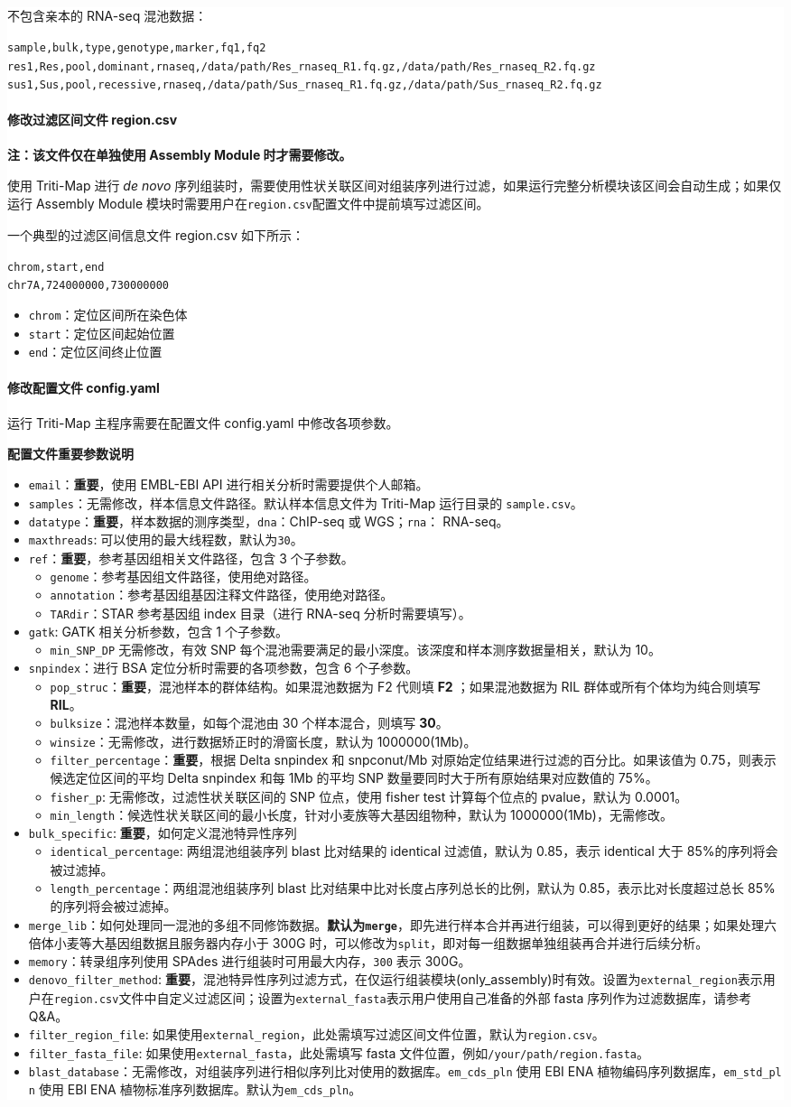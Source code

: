 不包含亲本的 RNA-seq 混池数据：

```
sample,bulk,type,genotype,marker,fq1,fq2
res1,Res,pool,dominant,rnaseq,/data/path/Res_rnaseq_R1.fq.gz,/data/path/Res_rnaseq_R2.fq.gz
sus1,Sus,pool,recessive,rnaseq,/data/path/Sus_rnaseq_R1.fq.gz,/data/path/Sus_rnaseq_R2.fq.gz
```

#### 修改过滤区间文件 region.csv

**注：该文件仅在单独使用 Assembly Module 时才需要修改。**

使用 Triti-Map 进行 _de novo_ 序列组装时，需要使用性状关联区间对组装序列进行过滤，如果运行完整分析模块该区间会自动生成；如果仅运行 Assembly Module 模块时需要用户在`region.csv`配置文件中提前填写过滤区间。

一个典型的过滤区间信息文件 region.csv 如下所示：

```
chrom,start,end
chr7A,724000000,730000000
```

- `chrom`：定位区间所在染色体
- `start`：定位区间起始位置
- `end`：定位区间终止位置

#### 修改配置文件 config.yaml

运行 Triti-Map 主程序需要在配置文件 config.yaml 中修改各项参数。

**配置文件重要参数说明**

- `email`：**重要**，使用 EMBL-EBI API 进行相关分析时需要提供个人邮箱。
- `samples`：无需修改，样本信息文件路径。默认样本信息文件为 Triti-Map 运行目录的 `sample.csv`。
- `datatype`：**重要**，样本数据的测序类型，`dna`：ChIP-seq 或 WGS；`rna`： RNA-seq。
- `maxthreads`: 可以使用的最大线程数，默认为`30`。
- `ref`：**重要**，参考基因组相关文件路径，包含 3 个子参数。
  - `genome`：参考基因组文件路径，使用绝对路径。
  - `annotation`：参考基因组基因注释文件路径，使用绝对路径。
  - `TARdir`：STAR 参考基因组 index 目录（进行 RNA-seq 分析时需要填写）。
- `gatk`: GATK 相关分析参数，包含 1 个子参数。
  - `min_SNP_DP` 无需修改，有效 SNP 每个混池需要满足的最小深度。该深度和样本测序数据量相关，默认为 10。
- `snpindex`：进行 BSA 定位分析时需要的各项参数，包含 6 个子参数。
  - `pop_struc`：**重要**，混池样本的群体结构。如果混池数据为 F2 代则填 **F2** ；如果混池数据为 RIL 群体或所有个体均为纯合则填写 **RIL**。
  - `bulksize`：混池样本数量，如每个混池由 30 个样本混合，则填写 **30**。
  - `winsize`：无需修改，进行数据矫正时的滑窗长度，默认为 1000000(1Mb)。
  - `filter_percentage`：**重要**，根据 Delta snpindex 和 snpconut/Mb 对原始定位结果进行过滤的百分比。如果该值为 0.75，则表示候选定位区间的平均 Delta snpindex 和每 1Mb 的平均 SNP 数量要同时大于所有原始结果对应数值的 75%。
  - `fisher_p`: 无需修改，过滤性状关联区间的 SNP 位点，使用 fisher test 计算每个位点的 pvalue，默认为 0.0001。
  - `min_length`：候选性状关联区间的最小长度，针对小麦族等大基因组物种，默认为 1000000(1Mb)，无需修改。
- `bulk_specific`: **重要**，如何定义混池特异性序列
  - `identical_percentage`: 两组混池组装序列 blast 比对结果的 identical 过滤值，默认为 0.85，表示 identical 大于 85%的序列将会被过滤掉。
  - `length_percentage`：两组混池组装序列 blast 比对结果中比对长度占序列总长的比例，默认为 0.85，表示比对长度超过总长 85% 的序列将会被过滤掉。
- `merge_lib`：如何处理同一混池的多组不同修饰数据。**默认为`merge`**，即先进行样本合并再进行组装，可以得到更好的结果；如果处理六倍体小麦等大基因组数据且服务器内存小于 300G 时，可以修改为`split`，即对每一组数据单独组装再合并进行后续分析。
- `memory`：转录组序列使用 SPAdes 进行组装时可用最大内存，`300` 表示 300G。
- `denovo_filter_method`: **重要**，混池特异性序列过滤方式，在仅运行组装模块(only_assembly)时有效。设置为`external_region`表示用户在`region.csv`文件中自定义过滤区间；设置为`external_fasta`表示用户使用自己准备的外部 fasta 序列作为过滤数据库，请参考 Q&A。
- `filter_region_file`: 如果使用`external_region`，此处需填写过滤区间文件位置，默认为`region.csv`。
- `filter_fasta_file`: 如果使用`external_fasta`，此处需填写 fasta 文件位置，例如`/your/path/region.fasta`。
- `blast_database`：无需修改，对组装序列进行相似序列比对使用的数据库。`em_cds_pln` 使用 EBI ENA 植物编码序列数据库，`em_std_pln` 使用 EBI ENA 植物标准序列数据库。默认为`em_cds_pln`。
